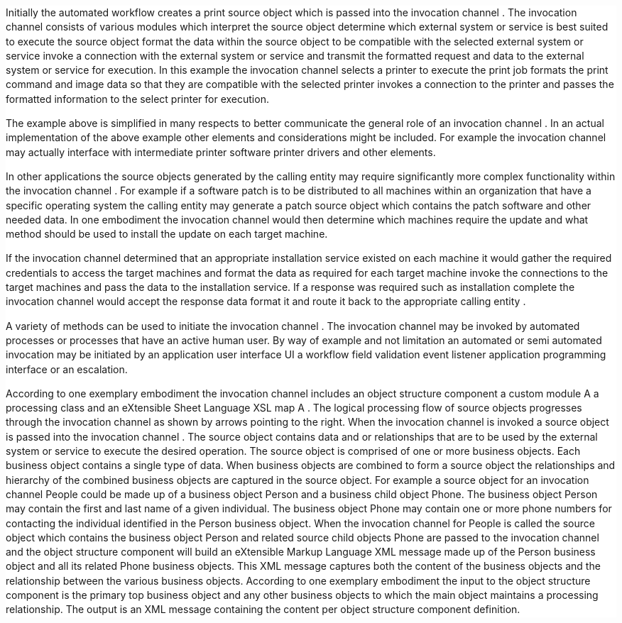 Initially the automated workflow creates a print source object which is passed into the invocation channel . The invocation channel consists of various modules which interpret the source object determine which external system or service is best suited to execute the source object format the data within the source object to be compatible with the selected external system or service invoke a connection with the external system or service and transmit the formatted request and data to the external system or service for execution. In this example the invocation channel selects a printer to execute the print job formats the print command and image data so that they are compatible with the selected printer invokes a connection to the printer and passes the formatted information to the select printer for execution.

The example above is simplified in many respects to better communicate the general role of an invocation channel . In an actual implementation of the above example other elements and considerations might be included. For example the invocation channel may actually interface with intermediate printer software printer drivers and other elements.

In other applications the source objects generated by the calling entity may require significantly more complex functionality within the invocation channel . For example if a software patch is to be distributed to all machines within an organization that have a specific operating system the calling entity may generate a patch source object which contains the patch software and other needed data. In one embodiment the invocation channel would then determine which machines require the update and what method should be used to install the update on each target machine.

If the invocation channel determined that an appropriate installation service existed on each machine it would gather the required credentials to access the target machines and format the data as required for each target machine invoke the connections to the target machines and pass the data to the installation service. If a response was required such as installation complete the invocation channel would accept the response data format it and route it back to the appropriate calling entity .

A variety of methods can be used to initiate the invocation channel . The invocation channel may be invoked by automated processes or processes that have an active human user. By way of example and not limitation an automated or semi automated invocation may be initiated by an application user interface UI a workflow field validation event listener application programming interface or an escalation.

According to one exemplary embodiment the invocation channel includes an object structure component a custom module A a processing class and an eXtensible Sheet Language XSL map A . The logical processing flow of source objects progresses through the invocation channel as shown by arrows pointing to the right. When the invocation channel is invoked a source object is passed into the invocation channel . The source object contains data and or relationships that are to be used by the external system or service to execute the desired operation. The source object is comprised of one or more business objects. Each business object contains a single type of data. When business objects are combined to form a source object the relationships and hierarchy of the combined business objects are captured in the source object. For example a source object for an invocation channel People could be made up of a business object Person and a business child object Phone. The business object Person may contain the first and last name of a given individual. The business object Phone may contain one or more phone numbers for contacting the individual identified in the Person business object. When the invocation channel for People is called the source object which contains the business object Person and related source child objects Phone are passed to the invocation channel and the object structure component will build an eXtensible Markup Language XML message made up of the Person business object and all its related Phone business objects. This XML message captures both the content of the business objects and the relationship between the various business objects. According to one exemplary embodiment the input to the object structure component is the primary top business object and any other business objects to which the main object maintains a processing relationship. The output is an XML message containing the content per object structure component definition.
